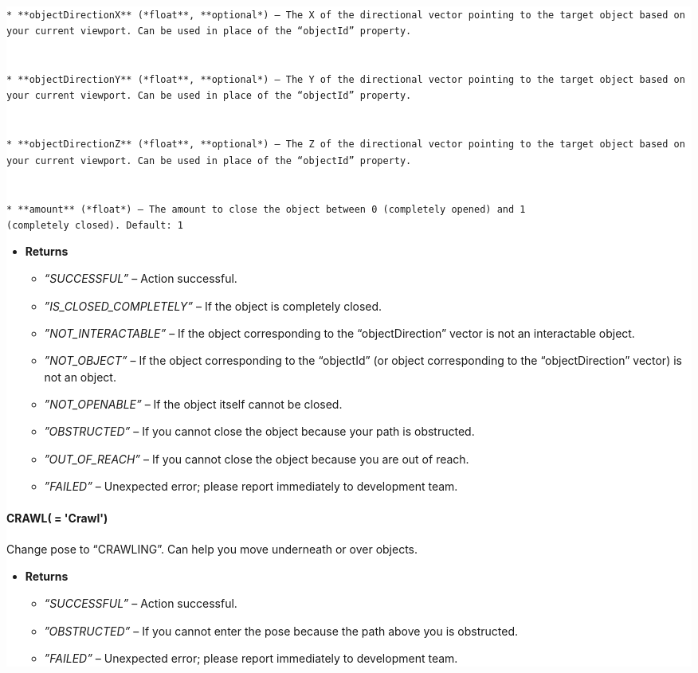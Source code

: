     * **objectDirectionX** (*float**, **optional*) – The X of the directional vector pointing to the target object based on
    your current viewport. Can be used in place of the “objectId” property.


    * **objectDirectionY** (*float**, **optional*) – The Y of the directional vector pointing to the target object based on
    your current viewport. Can be used in place of the “objectId” property.


    * **objectDirectionZ** (*float**, **optional*) – The Z of the directional vector pointing to the target object based on
    your current viewport. Can be used in place of the “objectId” property.


    * **amount** (*float*) – The amount to close the object between 0 (completely opened) and 1
    (completely closed). Default: 1



* **Returns**

    
    * *“SUCCESSFUL”* – Action successful.


    * *”IS_CLOSED_COMPLETELY”* – If the object is completely closed.


    * *”NOT_INTERACTABLE”* – If the object corresponding to the “objectDirection” vector is not an
    interactable object.


    * *”NOT_OBJECT”* – If the object corresponding to the “objectId” (or object corresponding
    to the “objectDirection” vector) is not an object.


    * *”NOT_OPENABLE”* – If the object itself cannot be closed.


    * *”OBSTRUCTED”* – If you cannot close the object because your path is obstructed.


    * *”OUT_OF_REACH”* – If you cannot close the object because you are out of reach.


    * *”FAILED”* – Unexpected error; please report immediately to development team.




#### CRAWL( = 'Crawl')
Change pose to “CRAWLING”. Can help you move underneath or over objects.


* **Returns**

    
    * *“SUCCESSFUL”* – Action successful.


    * *”OBSTRUCTED”* – If you cannot enter the pose because the path above you is obstructed.


    * *”FAILED”* – Unexpected error; please report immediately to development team.



